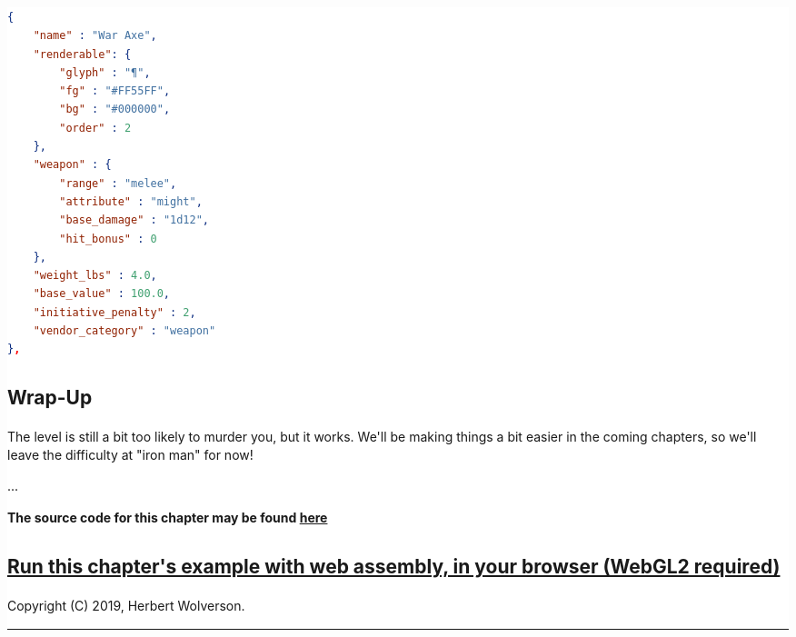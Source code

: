 ```json
{
    "name" : "War Axe",
    "renderable": {
        "glyph" : "¶",
        "fg" : "#FF55FF",
        "bg" : "#000000",
        "order" : 2
    },
    "weapon" : {
        "range" : "melee",
        "attribute" : "might",
        "base_damage" : "1d12",
        "hit_bonus" : 0
    },
    "weight_lbs" : 4.0,
    "base_value" : 100.0,
    "initiative_penalty" : 2,
    "vendor_category" : "weapon"
},
```

## Wrap-Up

The level is still a bit too likely to murder you, but it works. We'll be making things a bit easier in the coming chapters, so we'll leave the difficulty at "iron man" for now!

...

**The source code for this chapter may be found [here](https://github.com/thebracket/rustrogueliketutorial/tree/master/chapter-60-caverns3)**


[Run this chapter's example with web assembly, in your browser (WebGL2 required)](https://bfnightly.bracketproductions.com/rustbook/wasm/chapter-60-caverns3)
---

Copyright (C) 2019, Herbert Wolverson.

---